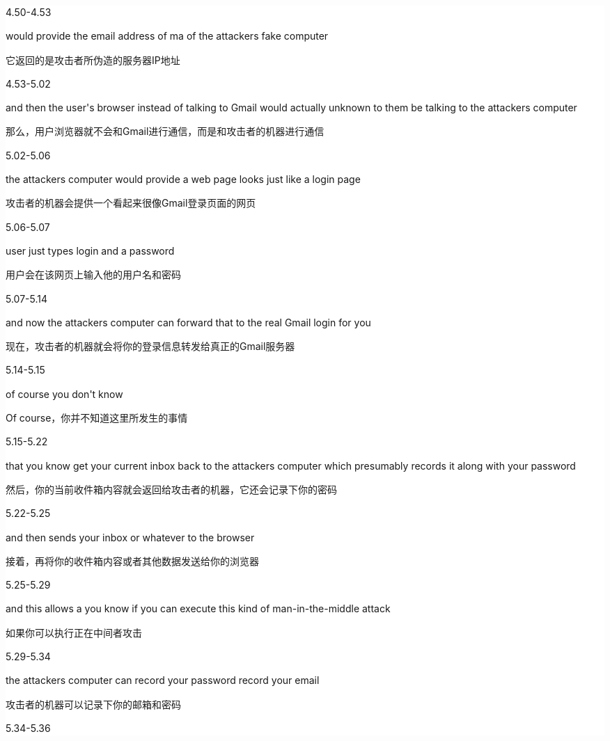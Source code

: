 4.50-4.53

would provide the email address of ma of the attackers fake computer 

它返回的是攻击者所伪造的服务器IP地址

4.53-5.02

and then the user's browser instead of talking to Gmail would actually unknown to them be talking to the attackers computer 

那么，用户浏览器就不会和Gmail进行通信，而是和攻击者的机器进行通信

5.02-5.06

the attackers computer would provide a web page looks just like a login page

攻击者的机器会提供一个看起来很像Gmail登录页面的网页

5.06-5.07

 user just types login and a password 

用户会在该网页上输入他的用户名和密码




5.07-5.14

and now the attackers computer can forward that to the real Gmail login for you

现在，攻击者的机器就会将你的登录信息转发给真正的Gmail服务器

5.14-5.15

 of course you don't know

Of course，你并不知道这里所发生的事情

5.15-5.22

 that you know get your current inbox back to the attackers computer which presumably records it along with your password

然后，你的当前收件箱内容就会返回给攻击者的机器，它还会记录下你的密码

5.22-5.25

 and then sends your inbox or whatever to the browser

接着，再将你的收件箱内容或者其他数据发送给你的浏览器

5.25-5.29

and this allows a you know if you can execute this kind of man-in-the-middle attack

如果你可以执行正在中间者攻击

5.29-5.34

 the attackers computer can record your password record your email

攻击者的机器可以记录下你的邮箱和密码

5.34-5.36
